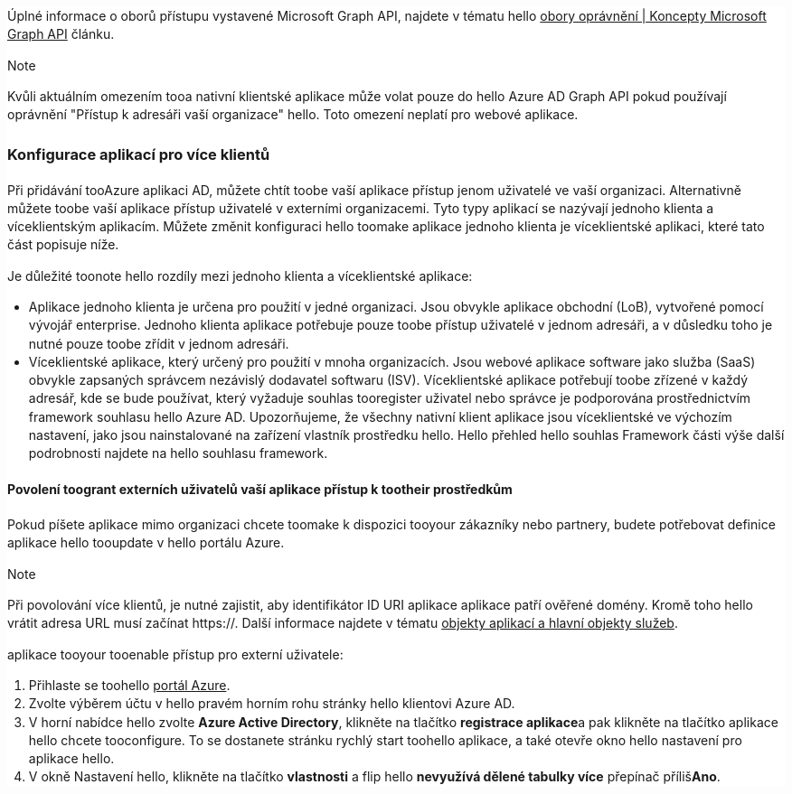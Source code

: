 Úplné informace o oborů přístupu vystavené Microsoft Graph API, najdete v tématu hello [obory oprávnění | Koncepty Microsoft Graph API](https://graph.microsoft.io/docs/authorization/permission_scopes) článku.

> [!NOTE]
> Kvůli aktuálním omezením tooa nativní klientské aplikace může volat pouze do hello Azure AD Graph API pokud používají oprávnění "Přístup k adresáři vaší organizace" hello.  Toto omezení neplatí pro webové aplikace.
> 
> 

### <a name="configuring-multi-tenant-applications"></a>Konfigurace aplikací pro více klientů
Při přidávání tooAzure aplikaci AD, můžete chtít toobe vaší aplikace přístup jenom uživatelé ve vaší organizaci. Alternativně můžete toobe vaší aplikace přístup uživatelé v externími organizacemi. Tyto typy aplikací se nazývají jednoho klienta a víceklientským aplikacím. Můžete změnit konfiguraci hello toomake aplikace jednoho klienta je víceklientské aplikaci, které tato část popisuje níže.

Je důležité toonote hello rozdíly mezi jednoho klienta a víceklientské aplikace:  

* Aplikace jednoho klienta je určena pro použití v jedné organizaci. Jsou obvykle aplikace obchodní (LoB), vytvořené pomocí vývojář enterprise. Jednoho klienta aplikace potřebuje pouze toobe přístup uživatelé v jednom adresáři, a v důsledku toho je nutné pouze toobe zřídit v jednom adresáři.
* Víceklientské aplikace, který určený pro použití v mnoha organizacích. Jsou webové aplikace software jako služba (SaaS) obvykle zapsaných správcem nezávislý dodavatel softwaru (ISV). Víceklientské aplikace potřebují toobe zřízené v každý adresář, kde se bude používat, který vyžaduje souhlas tooregister uživatel nebo správce je podporována prostřednictvím framework souhlasu hello Azure AD. Upozorňujeme, že všechny nativní klient aplikace jsou víceklientské ve výchozím nastavení, jako jsou nainstalované na zařízení vlastník prostředku hello. Hello přehled hello souhlas Framework části výše další podrobnosti najdete na hello souhlasu framework.

#### <a name="enabling-external-users-toogrant-your-application-access-tootheir-resources"></a>Povolení toogrant externích uživatelů vaší aplikace přístup k tootheir prostředkům
Pokud píšete aplikace mimo organizaci chcete toomake k dispozici tooyour zákazníky nebo partnery, budete potřebovat definice aplikace hello tooupdate v hello portálu Azure.

> [!NOTE]
> Při povolování více klientů, je nutné zajistit, aby identifikátor ID URI aplikace aplikace patří ověřené domény. Kromě toho hello vrátit adresa URL musí začínat https://. Další informace najdete v tématu [objekty aplikací a hlavní objekty služeb](active-directory-application-objects.md).
> 
> 

aplikace tooyour tooenable přístup pro externí uživatele: 

1. Přihlaste se toohello [portál Azure](https://portal.azure.com).
2. Zvolte výběrem účtu v hello pravém horním rohu stránky hello klientovi Azure AD.
3. V horní nabídce hello zvolte **Azure Active Directory**, klikněte na tlačítko **registrace aplikace**a pak klikněte na tlačítko aplikace hello chcete tooconfigure. To se dostanete stránku rychlý start toohello aplikace, a také otevře okno hello nastavení pro aplikace hello.
4. V okně Nastavení hello, klikněte na tlačítko **vlastnosti** a flip hello **nevyužívá dělené tabulky více** přepínač příliš**Ano**.
